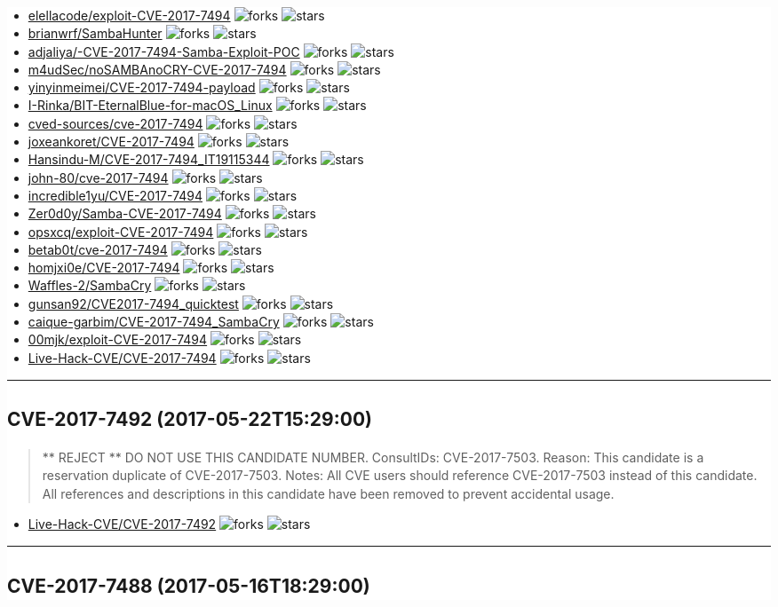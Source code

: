 - [elellacode/exploit-CVE-2017-7494](https://github.com/elellacode/exploit-CVE-2017-7494)	<img alt="forks" src="https://img.shields.io/github/forks/elellacode/exploit-CVE-2017-7494">	<img alt="stars" src="https://img.shields.io/github/stars/elellacode/exploit-CVE-2017-7494">
- [brianwrf/SambaHunter](https://github.com/brianwrf/SambaHunter)	<img alt="forks" src="https://img.shields.io/github/forks/brianwrf/SambaHunter">	<img alt="stars" src="https://img.shields.io/github/stars/brianwrf/SambaHunter">
- [adjaliya/-CVE-2017-7494-Samba-Exploit-POC](https://github.com/adjaliya/-CVE-2017-7494-Samba-Exploit-POC)	<img alt="forks" src="https://img.shields.io/github/forks/adjaliya/-CVE-2017-7494-Samba-Exploit-POC">	<img alt="stars" src="https://img.shields.io/github/stars/adjaliya/-CVE-2017-7494-Samba-Exploit-POC">
- [m4udSec/noSAMBAnoCRY-CVE-2017-7494](https://github.com/m4udSec/noSAMBAnoCRY-CVE-2017-7494)	<img alt="forks" src="https://img.shields.io/github/forks/m4udSec/noSAMBAnoCRY-CVE-2017-7494">	<img alt="stars" src="https://img.shields.io/github/stars/m4udSec/noSAMBAnoCRY-CVE-2017-7494">
- [yinyinmeimei/CVE-2017-7494-payload](https://github.com/yinyinmeimei/CVE-2017-7494-payload)	<img alt="forks" src="https://img.shields.io/github/forks/yinyinmeimei/CVE-2017-7494-payload">	<img alt="stars" src="https://img.shields.io/github/stars/yinyinmeimei/CVE-2017-7494-payload">
- [I-Rinka/BIT-EternalBlue-for-macOS_Linux](https://github.com/I-Rinka/BIT-EternalBlue-for-macOS_Linux)	<img alt="forks" src="https://img.shields.io/github/forks/I-Rinka/BIT-EternalBlue-for-macOS_Linux">	<img alt="stars" src="https://img.shields.io/github/stars/I-Rinka/BIT-EternalBlue-for-macOS_Linux">
- [cved-sources/cve-2017-7494](https://github.com/cved-sources/cve-2017-7494)	<img alt="forks" src="https://img.shields.io/github/forks/cved-sources/cve-2017-7494">	<img alt="stars" src="https://img.shields.io/github/stars/cved-sources/cve-2017-7494">
- [joxeankoret/CVE-2017-7494](https://github.com/joxeankoret/CVE-2017-7494)	<img alt="forks" src="https://img.shields.io/github/forks/joxeankoret/CVE-2017-7494">	<img alt="stars" src="https://img.shields.io/github/stars/joxeankoret/CVE-2017-7494">
- [Hansindu-M/CVE-2017-7494_IT19115344](https://github.com/Hansindu-M/CVE-2017-7494_IT19115344)	<img alt="forks" src="https://img.shields.io/github/forks/Hansindu-M/CVE-2017-7494_IT19115344">	<img alt="stars" src="https://img.shields.io/github/stars/Hansindu-M/CVE-2017-7494_IT19115344">
- [john-80/cve-2017-7494](https://github.com/john-80/cve-2017-7494)	<img alt="forks" src="https://img.shields.io/github/forks/john-80/cve-2017-7494">	<img alt="stars" src="https://img.shields.io/github/stars/john-80/cve-2017-7494">
- [incredible1yu/CVE-2017-7494](https://github.com/incredible1yu/CVE-2017-7494)	<img alt="forks" src="https://img.shields.io/github/forks/incredible1yu/CVE-2017-7494">	<img alt="stars" src="https://img.shields.io/github/stars/incredible1yu/CVE-2017-7494">
- [Zer0d0y/Samba-CVE-2017-7494](https://github.com/Zer0d0y/Samba-CVE-2017-7494)	<img alt="forks" src="https://img.shields.io/github/forks/Zer0d0y/Samba-CVE-2017-7494">	<img alt="stars" src="https://img.shields.io/github/stars/Zer0d0y/Samba-CVE-2017-7494">
- [opsxcq/exploit-CVE-2017-7494](https://github.com/opsxcq/exploit-CVE-2017-7494)	<img alt="forks" src="https://img.shields.io/github/forks/opsxcq/exploit-CVE-2017-7494">	<img alt="stars" src="https://img.shields.io/github/stars/opsxcq/exploit-CVE-2017-7494">
- [betab0t/cve-2017-7494](https://github.com/betab0t/cve-2017-7494)	<img alt="forks" src="https://img.shields.io/github/forks/betab0t/cve-2017-7494">	<img alt="stars" src="https://img.shields.io/github/stars/betab0t/cve-2017-7494">
- [homjxi0e/CVE-2017-7494](https://github.com/homjxi0e/CVE-2017-7494)	<img alt="forks" src="https://img.shields.io/github/forks/homjxi0e/CVE-2017-7494">	<img alt="stars" src="https://img.shields.io/github/stars/homjxi0e/CVE-2017-7494">
- [Waffles-2/SambaCry](https://github.com/Waffles-2/SambaCry)	<img alt="forks" src="https://img.shields.io/github/forks/Waffles-2/SambaCry">	<img alt="stars" src="https://img.shields.io/github/stars/Waffles-2/SambaCry">
- [gunsan92/CVE2017-7494_quicktest](https://github.com/gunsan92/CVE2017-7494_quicktest)	<img alt="forks" src="https://img.shields.io/github/forks/gunsan92/CVE2017-7494_quicktest">	<img alt="stars" src="https://img.shields.io/github/stars/gunsan92/CVE2017-7494_quicktest">
- [caique-garbim/CVE-2017-7494_SambaCry](https://github.com/caique-garbim/CVE-2017-7494_SambaCry)	<img alt="forks" src="https://img.shields.io/github/forks/caique-garbim/CVE-2017-7494_SambaCry">	<img alt="stars" src="https://img.shields.io/github/stars/caique-garbim/CVE-2017-7494_SambaCry">
- [00mjk/exploit-CVE-2017-7494](https://github.com/00mjk/exploit-CVE-2017-7494)	<img alt="forks" src="https://img.shields.io/github/forks/00mjk/exploit-CVE-2017-7494">	<img alt="stars" src="https://img.shields.io/github/stars/00mjk/exploit-CVE-2017-7494">
- [Live-Hack-CVE/CVE-2017-7494](https://github.com/Live-Hack-CVE/CVE-2017-7494)	<img alt="forks" src="https://img.shields.io/github/forks/Live-Hack-CVE/CVE-2017-7494">	<img alt="stars" src="https://img.shields.io/github/stars/Live-Hack-CVE/CVE-2017-7494">

---
## CVE-2017-7492 (2017-05-22T15:29:00)
> ** REJECT ** DO NOT USE THIS CANDIDATE NUMBER. ConsultIDs: CVE-2017-7503. Reason: This candidate is a reservation duplicate of CVE-2017-7503. Notes: All CVE users should reference CVE-2017-7503 instead of this candidate. All references and descriptions in this candidate have been removed to prevent accidental usage.
- [Live-Hack-CVE/CVE-2017-7492](https://github.com/Live-Hack-CVE/CVE-2017-7492)	<img alt="forks" src="https://img.shields.io/github/forks/Live-Hack-CVE/CVE-2017-7492">	<img alt="stars" src="https://img.shields.io/github/stars/Live-Hack-CVE/CVE-2017-7492">

---
## CVE-2017-7488 (2017-05-16T18:29:00)